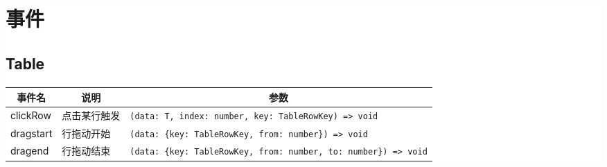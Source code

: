 # 事件

## Table

| 事件名 | 说明 | 参数 |
| --- | --- | --- |
| clickRow | 点击某行触发 | `(data: T, index: number, key: TableRowKey) => void` |
| dragstart | 行拖动开始 | `(data: {key: TableRowKey, from: number}) => void` |
| dragend | 行拖动结束 | `(data: {key: TableRowKey, from: number, to: number}) => void` |

